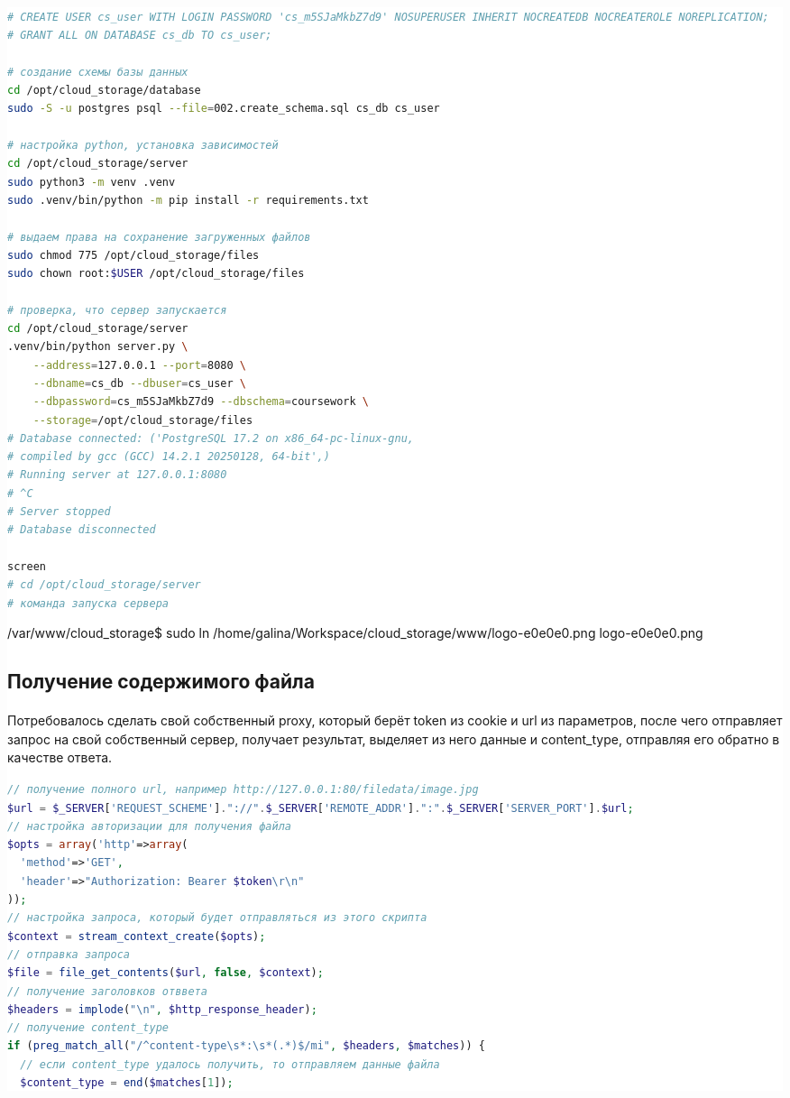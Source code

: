 ```bash
# CREATE USER cs_user WITH LOGIN PASSWORD 'cs_m5SJaMkbZ7d9' NOSUPERUSER INHERIT NOCREATEDB NOCREATEROLE NOREPLICATION;
# GRANT ALL ON DATABASE cs_db TO cs_user;

# создание схемы базы данных
cd /opt/cloud_storage/database
sudo -S -u postgres psql --file=002.create_schema.sql cs_db cs_user

# настройка python, установка зависимостей
cd /opt/cloud_storage/server
sudo python3 -m venv .venv
sudo .venv/bin/python -m pip install -r requirements.txt

# выдаем права на сохранение загруженных файлов
sudo chmod 775 /opt/cloud_storage/files
sudo chown root:$USER /opt/cloud_storage/files

# проверка, что сервер запускается
cd /opt/cloud_storage/server
.venv/bin/python server.py \
	--address=127.0.0.1 --port=8080 \
	--dbname=cs_db --dbuser=cs_user \
	--dbpassword=cs_m5SJaMkbZ7d9 --dbschema=coursework \
	--storage=/opt/cloud_storage/files
# Database connected: ('PostgreSQL 17.2 on x86_64-pc-linux-gnu, 
# compiled by gcc (GCC) 14.2.1 20250128, 64-bit',)
# Running server at 127.0.0.1:8080
# ^C
# Server stopped
# Database disconnected

screen
# cd /opt/cloud_storage/server
# команда запуска сервера
```


/var/www/cloud_storage$ sudo ln /home/galina/Workspace/cloud_storage/www/logo-e0e0e0.png logo-e0e0e0.png

## Получение содержимого файла

Потребовалось сделать свой собственный proxy, который берёт token из cookie и url из параметров, после чего отправляет запрос на свой собственный сервер, получает результат, выделяет из него данные и content_type, отправляя его обратно в качестве ответа.

```php
// получение полного url, например http://127.0.0.1:80/filedata/image.jpg
$url = $_SERVER['REQUEST_SCHEME']."://".$_SERVER['REMOTE_ADDR'].":".$_SERVER['SERVER_PORT'].$url;
// настройка авторизации для получения файла
$opts = array('http'=>array(
  'method'=>'GET',
  'header'=>"Authorization: Bearer $token\r\n"
));
// настройка запроса, который будет отправляться из этого скрипта
$context = stream_context_create($opts);
// отправка запроса
$file = file_get_contents($url, false, $context);
// получение заголовков отввета
$headers = implode("\n", $http_response_header);
// получение content_type
if (preg_match_all("/^content-type\s*:\s*(.*)$/mi", $headers, $matches)) {
  // если content_type удалось получить, то отправляем данные файла
  $content_type = end($matches[1]);
```